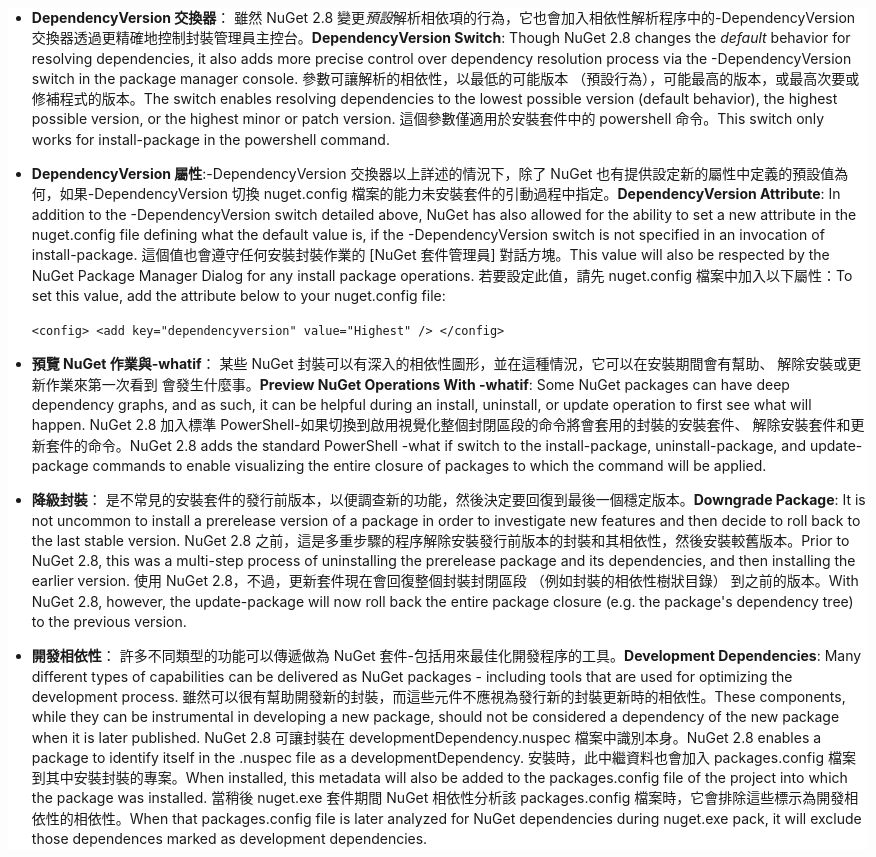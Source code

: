 - <span data-ttu-id="6e2be-221">**DependencyVersion 交換器**： 雖然 NuGet 2.8 變更*預設*解析相依項的行為，它也會加入相依性解析程序中的-DependencyVersion 交換器透過更精確地控制封裝管理員主控台。</span><span class="sxs-lookup"><span data-stu-id="6e2be-221">**DependencyVersion Switch**: Though NuGet 2.8 changes the *default* behavior for resolving dependencies, it also adds more precise control over dependency resolution process via the -DependencyVersion switch in the package manager console.</span></span> <span data-ttu-id="6e2be-222">參數可讓解析的相依性，以最低的可能版本 （預設行為），可能最高的版本，或最高次要或修補程式的版本。</span><span class="sxs-lookup"><span data-stu-id="6e2be-222">The switch enables resolving dependencies to the lowest possible version (default behavior), the highest possible version, or the highest minor or patch version.</span></span> <span data-ttu-id="6e2be-223">這個參數僅適用於安裝套件中的 powershell 命令。</span><span class="sxs-lookup"><span data-stu-id="6e2be-223">This switch only works for install-package in the powershell command.</span></span>
- <span data-ttu-id="6e2be-224">**DependencyVersion 屬性**:-DependencyVersion 交換器以上詳述的情況下，除了 NuGet 也有提供設定新的屬性中定義的預設值為何，如果-DependencyVersion 切換 nuget.config 檔案的能力未安裝套件的引動過程中指定。</span><span class="sxs-lookup"><span data-stu-id="6e2be-224">**DependencyVersion Attribute**: In addition to the -DependencyVersion switch detailed above, NuGet has also allowed for the ability to set a new attribute in the nuget.config file defining what the default value is, if the -DependencyVersion switch is not specified in an invocation of install-package.</span></span> <span data-ttu-id="6e2be-225">這個值也會遵守任何安裝封裝作業的 [NuGet 套件管理員] 對話方塊。</span><span class="sxs-lookup"><span data-stu-id="6e2be-225">This value will also be respected by the NuGet Package Manager Dialog for any install package operations.</span></span> <span data-ttu-id="6e2be-226">若要設定此值，請先 nuget.config 檔案中加入以下屬性：</span><span class="sxs-lookup"><span data-stu-id="6e2be-226">To set this value, add the attribute below to your nuget.config file:</span></span>

    `<config> <add key="dependencyversion" value="Highest" /> </config>`
- <span data-ttu-id="6e2be-227">**預覽 NuGet 作業與-whatif**： 某些 NuGet 封裝可以有深入的相依性圖形，並在這種情況，它可以在安裝期間會有幫助、 解除安裝或更新作業來第一次看到 會發生什麼事。</span><span class="sxs-lookup"><span data-stu-id="6e2be-227">**Preview NuGet Operations With -whatif**: Some NuGet packages can have deep dependency graphs, and as such, it can be helpful during an install, uninstall, or update operation to first see what will happen.</span></span> <span data-ttu-id="6e2be-228">NuGet 2.8 加入標準 PowerShell-如果切換到啟用視覺化整個封閉區段的命令將會套用的封裝的安裝套件、 解除安裝套件和更新套件的命令。</span><span class="sxs-lookup"><span data-stu-id="6e2be-228">NuGet 2.8 adds the standard PowerShell -what if switch to the install-package, uninstall-package, and update-package commands to enable visualizing the entire closure of packages to which the command will be applied.</span></span>
- <span data-ttu-id="6e2be-229">**降級封裝**： 是不常見的安裝套件的發行前版本，以便調查新的功能，然後決定要回復到最後一個穩定版本。</span><span class="sxs-lookup"><span data-stu-id="6e2be-229">**Downgrade Package**: It is not uncommon to install a prerelease version of a package in order to investigate new features and then decide to roll back to the last stable version.</span></span> <span data-ttu-id="6e2be-230">NuGet 2.8 之前，這是多重步驟的程序解除安裝發行前版本的封裝和其相依性，然後安裝較舊版本。</span><span class="sxs-lookup"><span data-stu-id="6e2be-230">Prior to NuGet 2.8, this was a multi-step process of uninstalling the prerelease package and its dependencies, and then installing the earlier version.</span></span> <span data-ttu-id="6e2be-231">使用 NuGet 2.8，不過，更新套件現在會回復整個封裝封閉區段 （例如封裝的相依性樹狀目錄） 到之前的版本。</span><span class="sxs-lookup"><span data-stu-id="6e2be-231">With NuGet 2.8, however, the update-package will now roll back the entire package closure (e.g. the package's dependency tree) to the previous version.</span></span>
- <span data-ttu-id="6e2be-232">**開發相依性**： 許多不同類型的功能可以傳遞做為 NuGet 套件-包括用來最佳化開發程序的工具。</span><span class="sxs-lookup"><span data-stu-id="6e2be-232">**Development Dependencies**: Many different types of capabilities can be delivered as NuGet packages - including tools that are used for optimizing the development process.</span></span> <span data-ttu-id="6e2be-233">雖然可以很有幫助開發新的封裝，而這些元件不應視為發行新的封裝更新時的相依性。</span><span class="sxs-lookup"><span data-stu-id="6e2be-233">These components, while they can be instrumental in developing a new package, should not be considered a dependency of the new package when it is later published.</span></span> <span data-ttu-id="6e2be-234">NuGet 2.8 可讓封裝在 developmentDependency.nuspec 檔案中識別本身。</span><span class="sxs-lookup"><span data-stu-id="6e2be-234">NuGet 2.8 enables a package to identify itself in the .nuspec file as a developmentDependency.</span></span> <span data-ttu-id="6e2be-235">安裝時，此中繼資料也會加入 packages.config 檔案到其中安裝封裝的專案。</span><span class="sxs-lookup"><span data-stu-id="6e2be-235">When installed, this metadata will also be added to the packages.config file of the project into which the package was installed.</span></span> <span data-ttu-id="6e2be-236">當稍後 nuget.exe 套件期間 NuGet 相依性分析該 packages.config 檔案時，它會排除這些標示為開發相依性的相依性。</span><span class="sxs-lookup"><span data-stu-id="6e2be-236">When that packages.config file is later analyzed for NuGet dependencies during nuget.exe pack, it will exclude those dependences marked as development dependencies.</span></span>